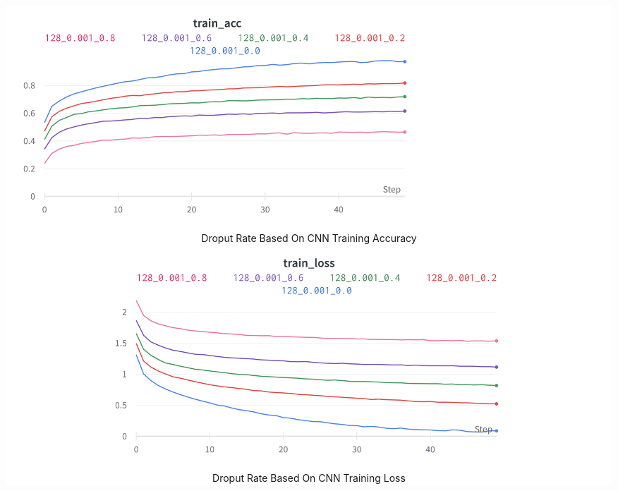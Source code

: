 <img width="600" src="./pics/dropout_train_acc.png"/>
</div>
<div align=center>Droput Rate Based On CNN Training Accuracy<br/></div>

<div align=center>
<img width="600" src="./pics/dropout_train_loss.png"/>
</div>
<div align=center>Droput Rate Based On CNN Training Loss<br/></div>
